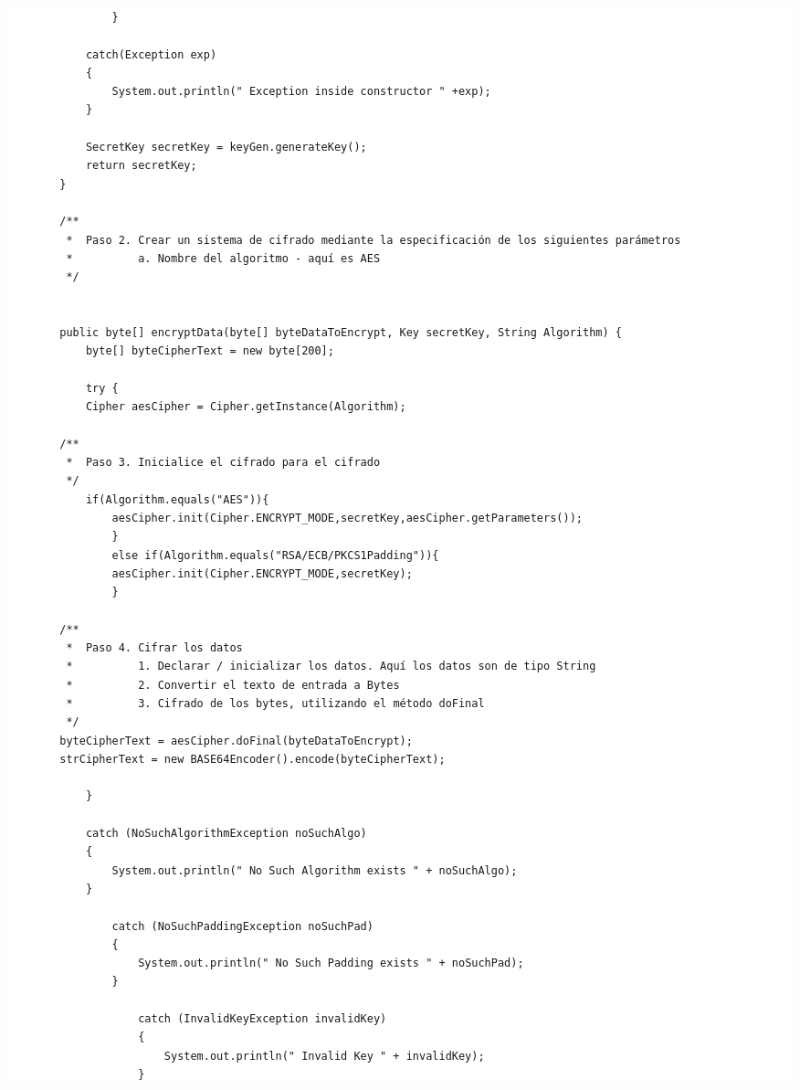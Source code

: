                     }

                catch(Exception exp)
                {
                    System.out.println(" Exception inside constructor " +exp);
                }

                SecretKey secretKey = keyGen.generateKey();
                return secretKey;
            }

            /**
             *  Paso 2. Crear un sistema de cifrado mediante la especificación de los siguientes parámetros
             *          a. Nombre del algoritmo - aquí es AES
             */


            public byte[] encryptData(byte[] byteDataToEncrypt, Key secretKey, String Algorithm) {
                byte[] byteCipherText = new byte[200];

                try {
                Cipher aesCipher = Cipher.getInstance(Algorithm);

            /**
             *  Paso 3. Inicialice el cifrado para el cifrado
             */
                if(Algorithm.equals("AES")){
                    aesCipher.init(Cipher.ENCRYPT_MODE,secretKey,aesCipher.getParameters());
                    }
                    else if(Algorithm.equals("RSA/ECB/PKCS1Padding")){
                    aesCipher.init(Cipher.ENCRYPT_MODE,secretKey);
                    }

            /**
             *  Paso 4. Cifrar los datos
             *          1. Declarar / inicializar los datos. Aquí los datos son de tipo String
             *          2. Convertir el texto de entrada a Bytes
             *          3. Cifrado de los bytes, utilizando el método doFinal
             */
            byteCipherText = aesCipher.doFinal(byteDataToEncrypt);
            strCipherText = new BASE64Encoder().encode(byteCipherText);

                }

                catch (NoSuchAlgorithmException noSuchAlgo)
                {
                    System.out.println(" No Such Algorithm exists " + noSuchAlgo);
                }

                    catch (NoSuchPaddingException noSuchPad)
                    {
                        System.out.println(" No Such Padding exists " + noSuchPad);
                    }

                        catch (InvalidKeyException invalidKey)
                        {
                            System.out.println(" Invalid Key " + invalidKey);
                        }
